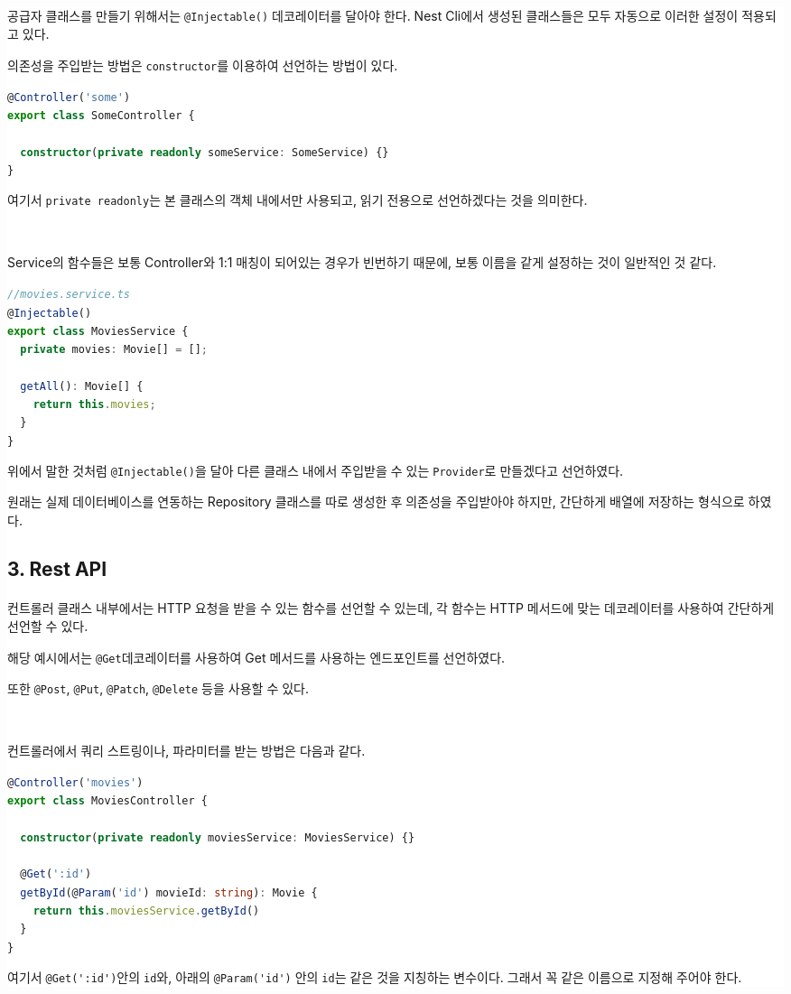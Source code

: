 공급자 클래스를 만들기 위해서는 `@Injectable()` 데코레이터를 달아야 한다. Nest Cli에서 생성된 클래스들은 모두 자동으로 이러한 설정이 적용되고 있다.

의존성을 주입받는 방법은 `constructor`를 이용하여 선언하는 방법이 있다.

```ts
@Controller('some')
export class SomeController {

  constructor(private readonly someService: SomeService) {}
}
```

여기서 `private readonly`는 본 클래스의 객체 내에서만 사용되고, 읽기 전용으로 선언하겠다는 것을 의미한다.

<br>

Service의 함수들은 보통 Controller와 1:1 매칭이 되어있는 경우가 빈번하기 때문에, 보통 이름을 같게 설정하는 것이 일반적인 것 같다.

```ts
//movies.service.ts
@Injectable()
export class MoviesService {
  private movies: Movie[] = [];

  getAll(): Movie[] {
    return this.movies;
  }
}
```

위에서 말한 것처럼 `@Injectable()`을 달아 다른 클래스 내에서 주입받을 수 있는 `Provider`로 만들겠다고 선언하였다.

원래는 실제 데이터베이스를 연동하는 Repository 클래스를 따로 생성한 후 의존성을 주입받아야 하지만, 간단하게 배열에 저장하는 형식으로 하였다.

## 3. Rest API

컨트롤러 클래스 내부에서는 HTTP 요청을 받을 수 있는 함수를 선언할 수 있는데, 각 함수는 HTTP 메서드에 맞는 데코레이터를 사용하여 간단하게 선언할 수 있다.

해당 예시에서는 `@Get`데코레이터를 사용하여 Get 메서드를 사용하는 엔드포인트를 선언하였다.

또한 `@Post`, `@Put`, `@Patch`, `@Delete` 등을 사용할 수 있다.

<br>

컨트롤러에서 쿼리 스트링이나, 파라미터를 받는 방법은 다음과 같다.

```ts
@Controller('movies')
export class MoviesController {

  constructor(private readonly moviesService: MoviesService) {}

  @Get(':id')
  getById(@Param('id') movieId: string): Movie {
    return this.moviesService.getById()
  }
}
```
여기서 `@Get(':id')`안의 `id`와, 아래의 `@Param('id')` 안의 `id`는 같은 것을 지칭하는 변수이다. 그래서 꼭 같은 이름으로 지정해 주어야 한다.
